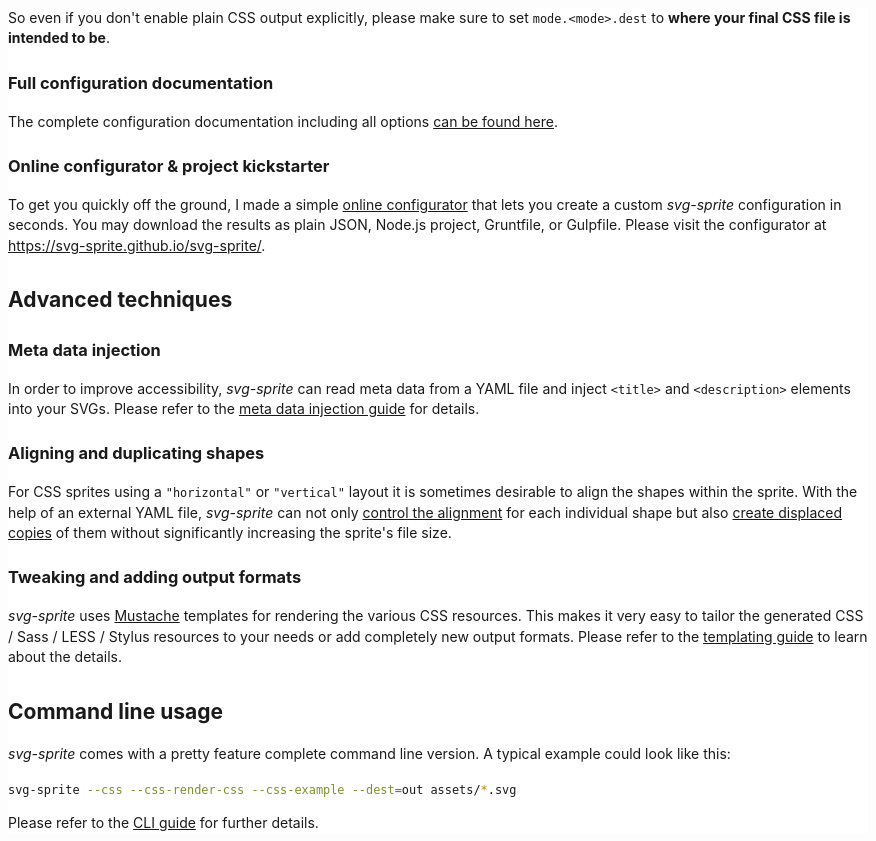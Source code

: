So even if you don't enable plain CSS output explicitly, please make sure to set `mode.<mode>.dest` to **where your final CSS file is intended to be**.


### Full configuration documentation

The complete configuration documentation including all options [can be found here](docs/configuration.md).


### Online configurator & project kickstarter

To get you quickly off the ground, I made a simple [online configurator](https://svg-sprite.github.io/svg-sprite/) that lets you create a custom *svg-sprite* configuration in seconds. You may download the results as plain JSON, Node.js project, Gruntfile, or Gulpfile. Please visit the configurator at <https://svg-sprite.github.io/svg-sprite/>.


## Advanced techniques


### Meta data injection

In order to improve accessibility, *svg-sprite* can read meta data from a YAML file and inject `<title>` and `<description>` elements into your SVGs. Please refer to the [meta data injection guide](docs/meta-data.md) for details.


### Aligning and duplicating shapes

For CSS sprites using a `"horizontal"` or `"vertical"` layout it is sometimes desirable to align the shapes within the sprite. With the help of an external YAML file, *svg-sprite* can not only [control the alignment](docs/shape-alignment.md#aligning-and-duplicating-shapes) for each individual shape but also [create displaced copies](docs/shape-alignment.md#creating-displaced-shape-copies) of them without significantly increasing the sprite's file size.


### Tweaking and adding output formats

*svg-sprite* uses [Mustache](https://mustache.github.io/) templates for rendering the various CSS resources. This makes it very easy to tailor the generated CSS / Sass / LESS / Stylus resources to your needs or add completely new output formats. Please refer to the [templating guide](docs/templating.md) to learn about the details.


## Command line usage

*svg-sprite* comes with a pretty feature complete command line version. A typical example could look like this:

```bash
svg-sprite --css --css-render-css --css-example --dest=out assets/*.svg
```

Please refer to the [CLI guide](docs/command-line.md) for further details.
